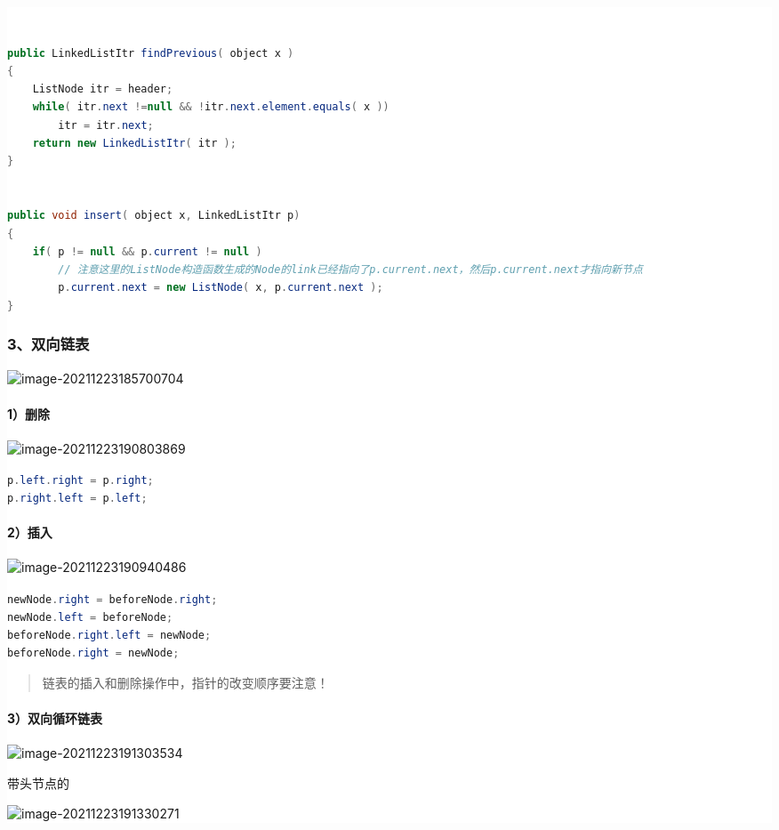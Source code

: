 ```java


public LinkedListItr findPrevious( object x )
{ 
    ListNode itr = header;
    while( itr.next !=null && !itr.next.element.equals( x ))
    	itr = itr.next;
    return new LinkedListItr( itr );
}


public void insert( object x, LinkedListItr p)
{ 
    if( p != null && p.current != null )
        // 注意这里的ListNode构造函数生成的Node的link已经指向了p.current.next，然后p.current.next才指向新节点
		p.current.next = new ListNode( x, p.current.next );
}
```

### 3、双向链表

![image-20211223185700704](C:\Users\lenovo\AppData\Roaming\Typora\typora-user-images\image-20211223185700704.png)

#### 1）删除

![image-20211223190803869](C:\Users\lenovo\AppData\Roaming\Typora\typora-user-images\image-20211223190803869.png)

```java
p.left.right = p.right;
p.right.left = p.left;
```

#### 2）插入

![image-20211223190940486](C:\Users\lenovo\AppData\Roaming\Typora\typora-user-images\image-20211223190940486.png)

```java
newNode.right = beforeNode.right;
newNode.left = beforeNode;
beforeNode.right.left = newNode;
beforeNode.right = newNode;
```

> 链表的插入和删除操作中，指针的改变顺序要注意！

#### 3）双向循环链表

![image-20211223191303534](C:\Users\lenovo\AppData\Roaming\Typora\typora-user-images\image-20211223191303534.png)

带头节点的

![image-20211223191330271](C:\Users\lenovo\AppData\Roaming\Typora\typora-user-images\image-20211223191330271.png)
